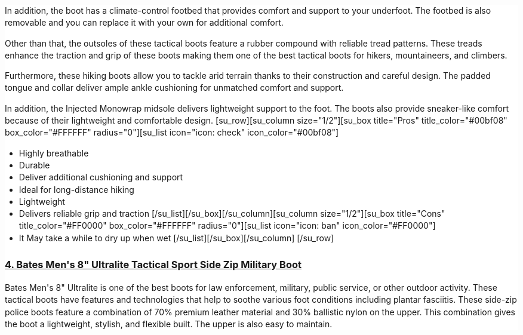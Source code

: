 In addition, the boot has a climate-control footbed that provides comfort and support to your underfoot. The footbed is also removable and you can replace it with your own for additional comfort.

Other than that, the outsoles of these tactical boots feature a rubber compound with reliable tread patterns. These treads enhance the traction and grip of these boots making them one of the best tactical boots for hikers, mountaineers, and climbers.

Furthermore, these hiking boots allow you to tackle arid terrain thanks to their construction and careful design. The padded tongue and collar deliver ample ankle cushioning for unmatched comfort and support.

In addition, the Injected Monowrap midsole delivers lightweight support to the foot. The boots also provide sneaker-like comfort because of their lightweight and comfortable design.
[su_row][su_column size="1/2"][su_box title="Pros" title_color="#00bf08" box_color="#FFFFFF" radius="0"][su_list icon="icon: check" icon_color="#00bf08"]
- Highly breathable
- Durable
- Deliver additional cushioning and support
- Ideal for long-distance hiking
- Lightweight
- Delivers reliable grip and traction
[/su_list][/su_box][/su_column][su_column size="1/2"][su_box title="Cons" title_color="#FF0000" box_color="#FFFFFF" radius="0"][su_list icon="icon: ban" icon_color="#FF0000"]
- It May take a while to dry up when wet
[/su_list][/su_box][/su_column] [/su_row]
### [4. Bates Men's 8" Ultralite Tactical Sport Side Zip Military Boot](https://www.amazon.com/dp/B000G5Z6G2/tag=p-policy-20)
Bates Men's 8" Ultralite is one of the best boots for law enforcement, military, public service, or other outdoor activity. These tactical boots have features and technologies that help to soothe various foot conditions including plantar fasciitis.
[](https://www.amazon.com/dp/B000G5Z6G2/tag=p-policy-20)
[](https://www.amazon.com/dp/B07LCVMN4M/?tag=p-policy-20)
[](https://www.amazon.com/dp/B077Z99PQD/?tag=p-policy-20)
[](https://www.amazon.com/dp/B07TB5KSR7/?tag=p-policy-20)
[](https://www.amazon.com/dp/B07MHP7QWF/?tag=p-policy-20)
[](https://www.amazon.com/dp/B07Q3L258K/?tag=p-policy-20)
[](https://www.amazon.com/dp/B07XD777BM/?tag=p-policy-20)
[](https://www.amazon.com/dp/B07VVRRRBG/?tag=p-policy-20)
[](https://www.amazon.com/dp/B07DYG7C3V/?tag=p-policy-20)
[](https://www.amazon.com/dp/B0788Y2QQH/?tag=p-policy-20)
[](https://www.amazon.com/dp/B07LCMTQ68/?tag=p-policy-20)
[](https://www.amazon.com/dp/B07L6LLP61/?tag=p-policy-20)
[](https://www.amazon.com/dp/B079RKBPQT/?tag=p-policy-20)
[](https://www.amazon.com/dp/B07SKKT2FD/?tag=p-policy-20)
[](https://www.amazon.com/dp/B07N171QLH/?tag=p-policy-20)
[](https://www.amazon.com/dp/B0719MHX9L/?tag=p-policy-20)
[](https://www.amazon.com/dp/B00B7EU1I4/?tag=p-policy-20)
[](https://www.amazon.com/dp/B0026SSW8G/?tag=p-policy-20)
[](https://www.amazon.com/dp/B0026SSW8G/?tag=p-policy-20)
[](https://www.amazon.com/dp/B000FFYLJQ/?tag=p-policy-20)
[](https://www.amazon.com/dp/B0026SSW8G/?tag=p-policy-20)
[](https://www.amazon.com/dp/B00IKVLXYI/?tag=p-policy-20)
[](https://www.amazon.com/dp/B00C0E0PR2/?tag=p-policy-20)
[](https://www.amazon.com/dp/B00MDVLOBS/?tag=p-policy-20)
[](https://www.amazon.com/dp/B00MV8MWEQ/?tag=p-policy-20)
These side-zip police boots feature a combination of 70% premium leather material and 30% ballistic nylon on the upper. This combination gives the boot a lightweight, stylish, and flexible built. The upper is also easy to maintain.
